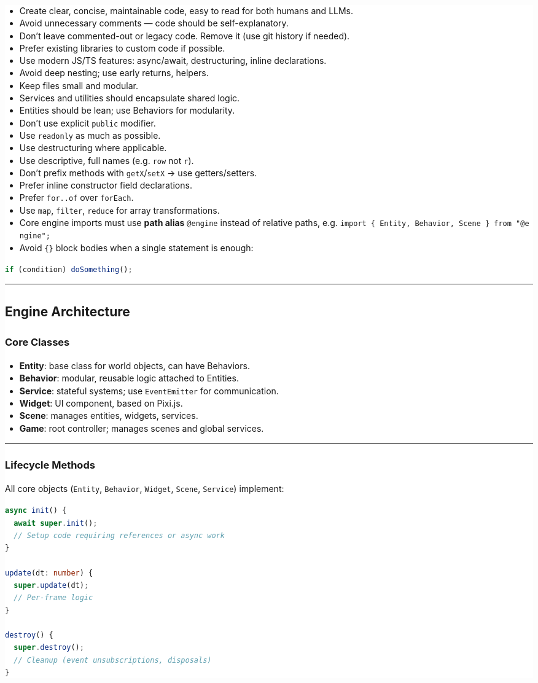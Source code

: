 - Create clear, concise, maintainable code, easy to read for both humans and LLMs.
- Avoid unnecessary comments — code should be self-explanatory.
- Don’t leave commented-out or legacy code. Remove it (use git history if needed).
- Prefer existing libraries to custom code if possible.
- Use modern JS/TS features: async/await, destructuring, inline declarations.
- Avoid deep nesting; use early returns, helpers.
- Keep files small and modular.
- Services and utilities should encapsulate shared logic.
- Entities should be lean; use Behaviors for modularity.
- Don’t use explicit `public` modifier.
- Use `readonly` as much as possible.
- Use destructuring where applicable.
- Use descriptive, full names (e.g. `row` not `r`).
- Don’t prefix methods with `getX`/`setX` → use getters/setters.
- Prefer inline constructor field declarations.
- Prefer `for..of` over `forEach`.
- Use `map`, `filter`, `reduce` for array transformations.
- Core engine imports must use **path alias** `@engine` instead of relative paths, e.g. `import { Entity, Behavior, Scene } from "@engine";`
- Avoid `{}` block bodies when a single statement is enough:

```ts
if (condition) doSomething();
```

---

## Engine Architecture

### Core Classes

- **Entity**: base class for world objects, can have Behaviors.
- **Behavior**: modular, reusable logic attached to Entities.
- **Service**: stateful systems; use `EventEmitter` for communication.
- **Widget**: UI component, based on Pixi.js.
- **Scene**: manages entities, widgets, services.
- **Game**: root controller; manages scenes and global services.

---

### Lifecycle Methods

All core objects (`Entity`, `Behavior`, `Widget`, `Scene`, `Service`) implement:

```ts
async init() {
  await super.init();
  // Setup code requiring references or async work
}

update(dt: number) {
  super.update(dt);
  // Per-frame logic
}

destroy() {
  super.destroy();
  // Cleanup (event unsubscriptions, disposals)
}
```
